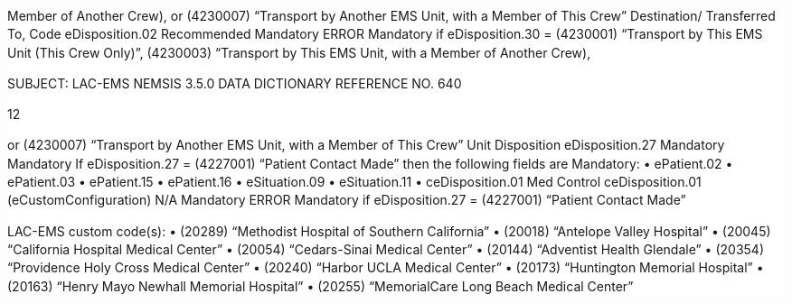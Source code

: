 Member of Another Crew), 
or (4230007) “Transport by 
Another EMS Unit, with a 
Member of This Crew” 
Destination/ 
Transferred To, 
Code 
eDisposition.02 Recommended Mandatory ERROR 
Mandatory if eDisposition.30 
= (4230001) “Transport by 
This EMS Unit (This Crew 
Only)”, (4230003) “Transport 
by This EMS Unit, with a 
Member of Another Crew), 

SUBJECT:  LAC-EMS NEMSIS 3.5.0 DATA DICTIONARY                    REFERENCE NO. 640 
 
12 
 
or (4230007) “Transport by 
Another EMS Unit, with a 
Member of This Crew” 
Unit Disposition eDisposition.27 Mandatory Mandatory If eDisposition.27 = 
(4227001) “Patient Contact 
Made” then the following 
fields are Mandatory: 
• ePatient.02 
• ePatient.03 
• ePatient.15 
• ePatient.16 
• eSituation.09 
• eSituation.11 
• ceDisposition.01 
Med Control ceDisposition.01 
(eCustomConfiguration) 
N/A Mandatory ERROR 
Mandatory if eDisposition.27 
= (4227001) “Patient 
Contact Made” 
 
LAC-EMS custom code(s): 
• (20289) “Methodist 
Hospital of Southern 
California” 
• (20018) “Antelope Valley 
Hospital” 
• (20045) “California 
Hospital Medical Center” 
• (20054) “Cedars-Sinai 
Medical Center” 
• (20144) “Adventist 
Health Glendale” 
• (20354) “Providence 
Holy Cross Medical 
Center” 
• (20240) “Harbor UCLA 
Medical Center” 
• (20173) “Huntington 
Memorial Hospital” 
• (20163) “Henry Mayo 
Newhall Memorial 
Hospital” 
• (20255) “MemorialCare 
Long Beach Medical 
Center” 